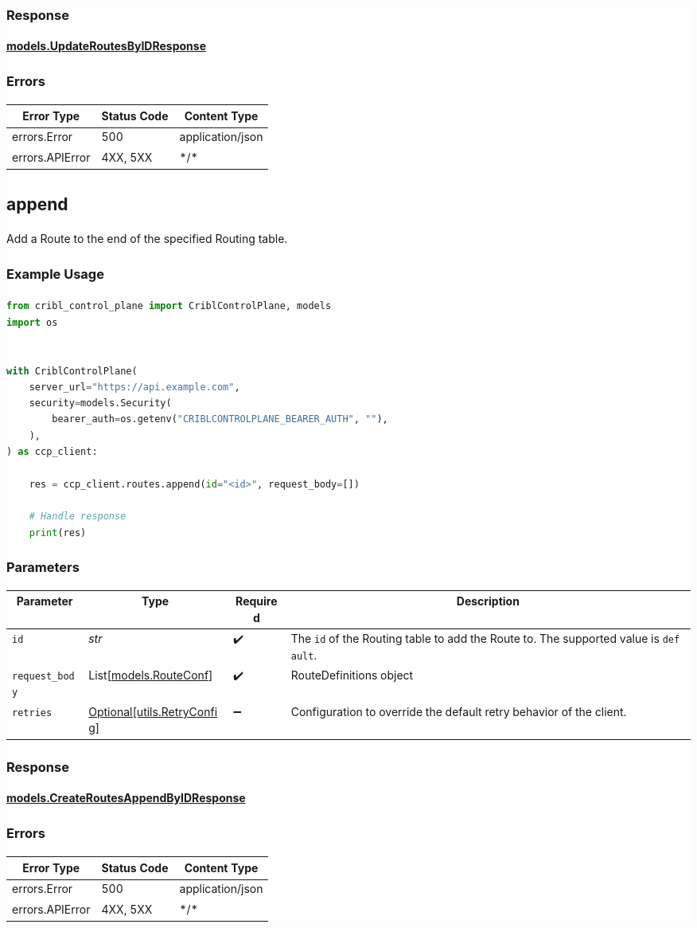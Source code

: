 ### Response

**[models.UpdateRoutesByIDResponse](../../models/updateroutesbyidresponse.md)**

### Errors

| Error Type       | Status Code      | Content Type     |
| ---------------- | ---------------- | ---------------- |
| errors.Error     | 500              | application/json |
| errors.APIError  | 4XX, 5XX         | \*/\*            |

## append

Add a Route to the end of the specified Routing table.

### Example Usage


```python
from cribl_control_plane import CriblControlPlane, models
import os


with CriblControlPlane(
    server_url="https://api.example.com",
    security=models.Security(
        bearer_auth=os.getenv("CRIBLCONTROLPLANE_BEARER_AUTH", ""),
    ),
) as ccp_client:

    res = ccp_client.routes.append(id="<id>", request_body=[])

    # Handle response
    print(res)

```

### Parameters

| Parameter                                                                                                  | Type                                                                                                       | Required                                                                                                   | Description                                                                                                |
| ---------------------------------------------------------------------------------------------------------- | ---------------------------------------------------------------------------------------------------------- | ---------------------------------------------------------------------------------------------------------- | ---------------------------------------------------------------------------------------------------------- |
| `id`                                                                                                       | *str*                                                                                                      | :heavy_check_mark:                                                                                         | The <code>id</code> of the Routing table to add the Route to. The supported value is <code>default</code>. |
| `request_body`                                                                                             | List[[models.RouteConf](../../models/routeconf.md)]                                                        | :heavy_check_mark:                                                                                         | RouteDefinitions object                                                                                    |
| `retries`                                                                                                  | [Optional[utils.RetryConfig]](../../models/utils/retryconfig.md)                                           | :heavy_minus_sign:                                                                                         | Configuration to override the default retry behavior of the client.                                        |

### Response

**[models.CreateRoutesAppendByIDResponse](../../models/createroutesappendbyidresponse.md)**

### Errors

| Error Type       | Status Code      | Content Type     |
| ---------------- | ---------------- | ---------------- |
| errors.Error     | 500              | application/json |
| errors.APIError  | 4XX, 5XX         | \*/\*            |